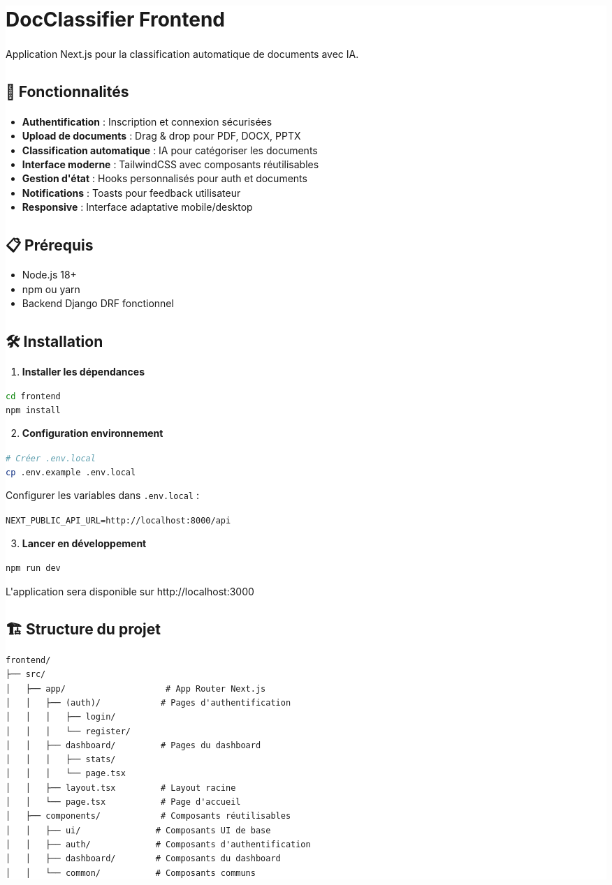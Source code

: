 # DocClassifier Frontend

Application Next.js pour la classification automatique de documents avec IA.

## 🚀 Fonctionnalités

- **Authentification** : Inscription et connexion sécurisées
- **Upload de documents** : Drag & drop pour PDF, DOCX, PPTX
- **Classification automatique** : IA pour catégoriser les documents
- **Interface moderne** : TailwindCSS avec composants réutilisables
- **Gestion d'état** : Hooks personnalisés pour auth et documents
- **Notifications** : Toasts pour feedback utilisateur
- **Responsive** : Interface adaptative mobile/desktop

## 📋 Prérequis

- Node.js 18+ 
- npm ou yarn
- Backend Django DRF fonctionnel

## 🛠️ Installation

1. **Installer les dépendances**
```bash
cd frontend
npm install
```

2. **Configuration environnement**
```bash
# Créer .env.local
cp .env.example .env.local
```

Configurer les variables dans `.env.local` :
```env
NEXT_PUBLIC_API_URL=http://localhost:8000/api
```

3. **Lancer en développement**
```bash
npm run dev
```

L'application sera disponible sur http://localhost:3000

## 🏗️ Structure du projet

```
frontend/
├── src/
│   ├── app/                    # App Router Next.js
│   │   ├── (auth)/            # Pages d'authentification
│   │   │   ├── login/
│   │   │   └── register/
│   │   ├── dashboard/         # Pages du dashboard
│   │   │   ├── stats/
│   │   │   └── page.tsx
│   │   ├── layout.tsx         # Layout racine
│   │   └── page.tsx           # Page d'accueil
│   ├── components/            # Composants réutilisables
│   │   ├── ui/               # Composants UI de base
│   │   ├── auth/             # Composants d'authentification
│   │   ├── dashboard/        # Composants du dashboard
│   │   └── common/           # Composants communs
```